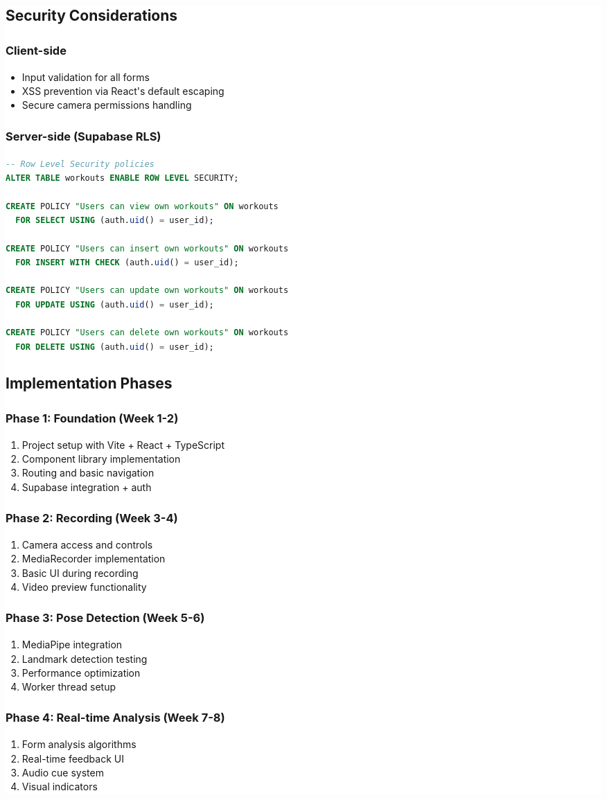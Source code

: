 ## Security Considerations

### Client-side
- Input validation for all forms
- XSS prevention via React's default escaping
- Secure camera permissions handling

### Server-side (Supabase RLS)
```sql
-- Row Level Security policies
ALTER TABLE workouts ENABLE ROW LEVEL SECURITY;

CREATE POLICY "Users can view own workouts" ON workouts
  FOR SELECT USING (auth.uid() = user_id);

CREATE POLICY "Users can insert own workouts" ON workouts
  FOR INSERT WITH CHECK (auth.uid() = user_id);

CREATE POLICY "Users can update own workouts" ON workouts
  FOR UPDATE USING (auth.uid() = user_id);

CREATE POLICY "Users can delete own workouts" ON workouts
  FOR DELETE USING (auth.uid() = user_id);
```

## Implementation Phases

### Phase 1: Foundation (Week 1-2)
1. Project setup with Vite + React + TypeScript
2. Component library implementation
3. Routing and basic navigation
4. Supabase integration + auth

### Phase 2: Recording (Week 3-4)
1. Camera access and controls
2. MediaRecorder implementation
3. Basic UI during recording
4. Video preview functionality

### Phase 3: Pose Detection (Week 5-6)
1. MediaPipe integration
2. Landmark detection testing
3. Performance optimization
4. Worker thread setup

### Phase 4: Real-time Analysis (Week 7-8)
1. Form analysis algorithms
2. Real-time feedback UI
3. Audio cue system
4. Visual indicators
